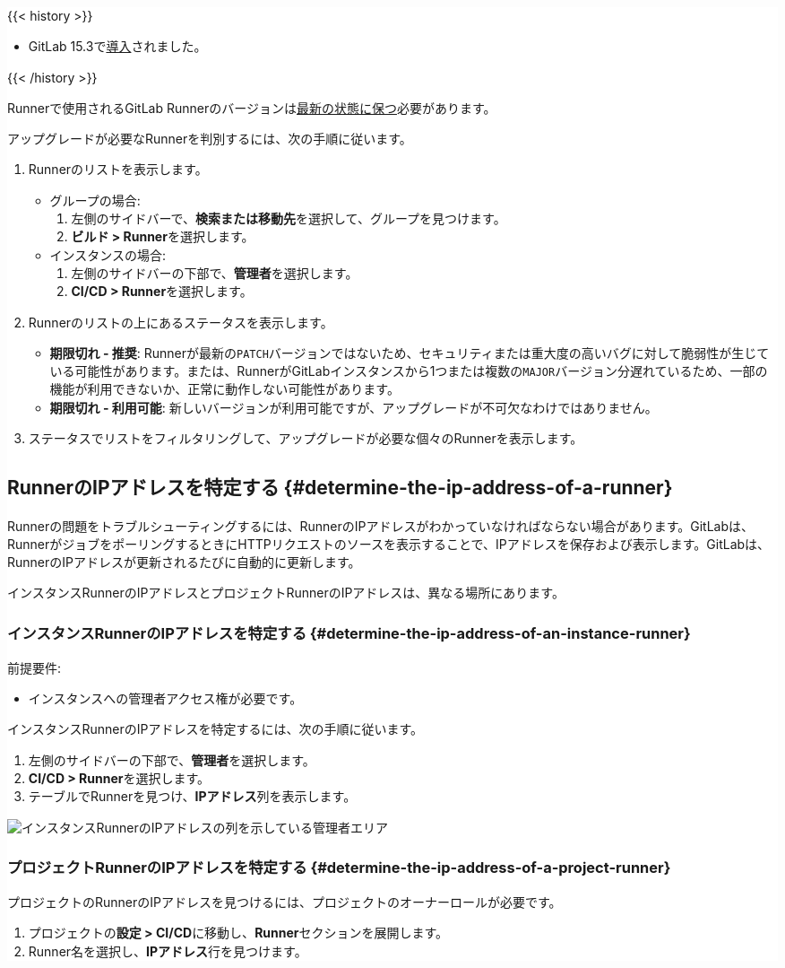 {{< history >}}

- GitLab 15.3で[導入](https://gitlab.com/gitlab-org/gitlab/-/issues/365078)されました。

{{< /history >}}

Runnerで使用されるGitLab Runnerのバージョンは[最新の状態に保つ](https://docs.gitlab.com/runner/#gitlab-runner-versions)必要があります。

アップグレードが必要なRunnerを判別するには、次の手順に従います。

1. Runnerのリストを表示します。
   - グループの場合:
     1. 左側のサイドバーで、**検索または移動先**を選択して、グループを見つけます。
     1. **ビルド > Runner**を選択します。
   - インスタンスの場合:
     1. 左側のサイドバーの下部で、**管理者**を選択します。
     1. **CI/CD > Runner**を選択します。

1. Runnerのリストの上にあるステータスを表示します。
   - **期限切れ - 推奨**: Runnerが最新の`PATCH`バージョンではないため、セキュリティまたは重大度の高いバグに対して脆弱性が生じている可能性があります。または、RunnerがGitLabインスタンスから1つまたは複数の`MAJOR`バージョン分遅れているため、一部の機能が利用できないか、正常に動作しない可能性があります。
   - **期限切れ - 利用可能**: 新しいバージョンが利用可能ですが、アップグレードが不可欠なわけではありません。

1. ステータスでリストをフィルタリングして、アップグレードが必要な個々のRunnerを表示します。

## RunnerのIPアドレスを特定する {#determine-the-ip-address-of-a-runner}

Runnerの問題をトラブルシューティングするには、RunnerのIPアドレスがわかっていなければならない場合があります。GitLabは、RunnerがジョブをポーリングするときにHTTPリクエストのソースを表示することで、IPアドレスを保存および表示します。GitLabは、RunnerのIPアドレスが更新されるたびに自動的に更新します。

インスタンスRunnerのIPアドレスとプロジェクトRunnerのIPアドレスは、異なる場所にあります。

### インスタンスRunnerのIPアドレスを特定する {#determine-the-ip-address-of-an-instance-runner}

前提要件:

- インスタンスへの管理者アクセス権が必要です。

インスタンスRunnerのIPアドレスを特定するには、次の手順に従います。

1. 左側のサイドバーの下部で、**管理者**を選択します。
1. **CI/CD > Runner**を選択します。
1. テーブルでRunnerを見つけ、**IPアドレス**列を表示します。

![インスタンスRunnerのIPアドレスの列を示している管理者エリア](img/shared_runner_ip_address_v14_5.png)

### プロジェクトRunnerのIPアドレスを特定する {#determine-the-ip-address-of-a-project-runner}

プロジェクトのRunnerのIPアドレスを見つけるには、プロジェクトのオーナーロールが必要です。

1. プロジェクトの**設定 > CI/CD**に移動し、**Runner**セクションを展開します。
1. Runner名を選択し、**IPアドレス**行を見つけます。

